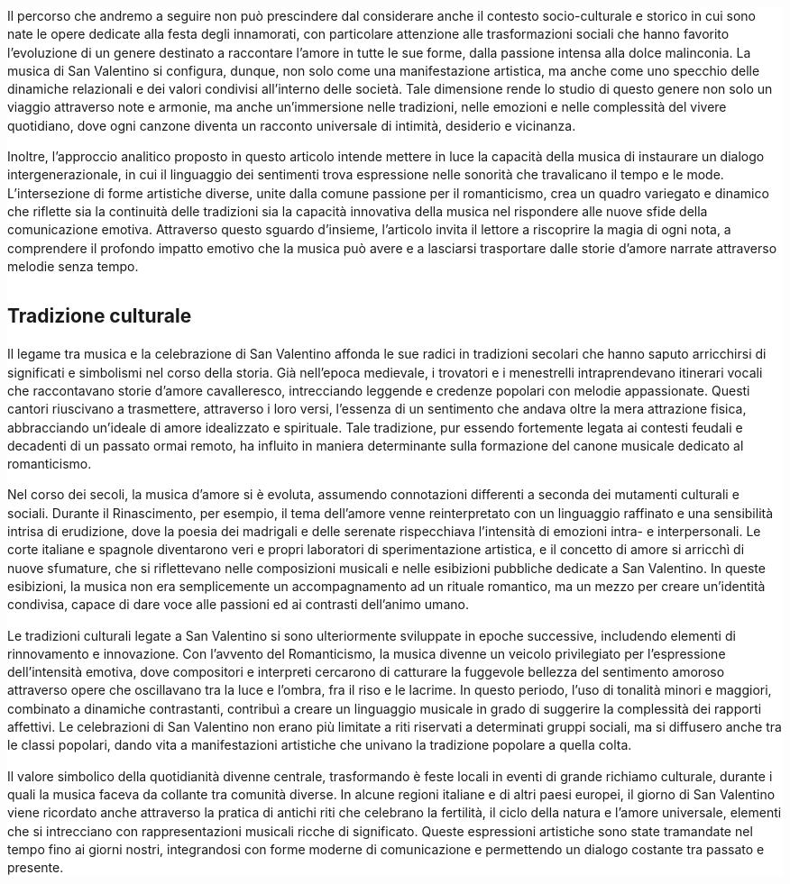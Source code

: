 Il percorso che andremo a seguire non può prescindere dal considerare anche il contesto socio-culturale e storico in cui sono nate le opere dedicate alla festa degli innamorati, con particolare attenzione alle trasformazioni sociali che hanno favorito l’evoluzione di un genere destinato a raccontare l’amore in tutte le sue forme, dalla passione intensa alla dolce malinconia. La musica di San Valentino si configura, dunque, non solo come una manifestazione artistica, ma anche come uno specchio delle dinamiche relazionali e dei valori condivisi all’interno delle società. Tale dimensione rende lo studio di questo genere non solo un viaggio attraverso note e armonie, ma anche un’immersione nelle tradizioni, nelle emozioni e nelle complessità del vivere quotidiano, dove ogni canzone diventa un racconto universale di intimità, desiderio e vicinanza.

Inoltre, l’approccio analitico proposto in questo articolo intende mettere in luce la capacità della musica di instaurare un dialogo intergenerazionale, in cui il linguaggio dei sentimenti trova espressione nelle sonorità che travalicano il tempo e le mode. L’intersezione di forme artistiche diverse, unite dalla comune passione per il romanticismo, crea un quadro variegato e dinamico che riflette sia la continuità delle tradizioni sia la capacità innovativa della musica nel rispondere alle nuove sfide della comunicazione emotiva. Attraverso questo sguardo d’insieme, l’articolo invita il lettore a riscoprire la magia di ogni nota, a comprendere il profondo impatto emotivo che la musica può avere e a lasciarsi trasportare dalle storie d’amore narrate attraverso melodie senza tempo.


## Tradizione culturale

Il legame tra musica e la celebrazione di San Valentino affonda le sue radici in tradizioni secolari che hanno saputo arricchirsi di significati e simbolismi nel corso della storia. Già nell’epoca medievale, i trovatori e i menestrelli intraprendevano itinerari vocali che raccontavano storie d’amore cavalleresco, intrecciando leggende e credenze popolari con melodie appassionate. Questi cantori riuscivano a trasmettere, attraverso i loro versi, l’essenza di un sentimento che andava oltre la mera attrazione fisica, abbracciando un’ideale di amore idealizzato e spirituale. Tale tradizione, pur essendo fortemente legata ai contesti feudali e decadenti di un passato ormai remoto, ha influito in maniera determinante sulla formazione del canone musicale dedicato al romanticismo.

Nel corso dei secoli, la musica d’amore si è evoluta, assumendo connotazioni differenti a seconda dei mutamenti culturali e sociali. Durante il Rinascimento, per esempio, il tema dell’amore venne reinterpretato con un linguaggio raffinato e una sensibilità intrisa di erudizione, dove la poesia dei madrigali e delle serenate rispecchiava l’intensità di emozioni intra- e interpersonali. Le corte italiane e spagnole diventarono veri e propri laboratori di sperimentazione artistica, e il concetto di amore si arricchì di nuove sfumature, che si riflettevano nelle composizioni musicali e nelle esibizioni pubbliche dedicate a San Valentino. In queste esibizioni, la musica non era semplicemente un accompagnamento ad un rituale romantico, ma un mezzo per creare un’identità condivisa, capace di dare voce alle passioni ed ai contrasti dell’animo umano.

Le tradizioni culturali legate a San Valentino si sono ulteriormente sviluppate in epoche successive, includendo elementi di rinnovamento e innovazione. Con l’avvento del Romanticismo, la musica divenne un veicolo privilegiato per l’espressione dell’intensità emotiva, dove compositori e interpreti cercarono di catturare la fuggevole bellezza del sentimento amoroso attraverso opere che oscillavano tra la luce e l’ombra, fra il riso e le lacrime. In questo periodo, l’uso di tonalità minori e maggiori, combinato a dinamiche contrastanti, contribuì a creare un linguaggio musicale in grado di suggerire la complessità dei rapporti affettivi. Le celebrazioni di San Valentino non erano più limitate a riti riservati a determinati gruppi sociali, ma si diffusero anche tra le classi popolari, dando vita a manifestazioni artistiche che univano la tradizione popolare a quella colta.  

Il valore simbolico della quotidianità divenne centrale, trasformando è feste locali in eventi di grande richiamo culturale, durante i quali la musica faceva da collante tra comunità diverse. In alcune regioni italiane e di altri paesi europei, il giorno di San Valentino viene ricordato anche attraverso la pratica di antichi riti che celebrano la fertilità, il ciclo della natura e l’amore universale, elementi che si intrecciano con rappresentazioni musicali ricche di significato. Queste espressioni artistiche sono state tramandate nel tempo fino ai giorni nostri, integrandosi con forme moderne di comunicazione e permettendo un dialogo costante tra passato e presente.  
